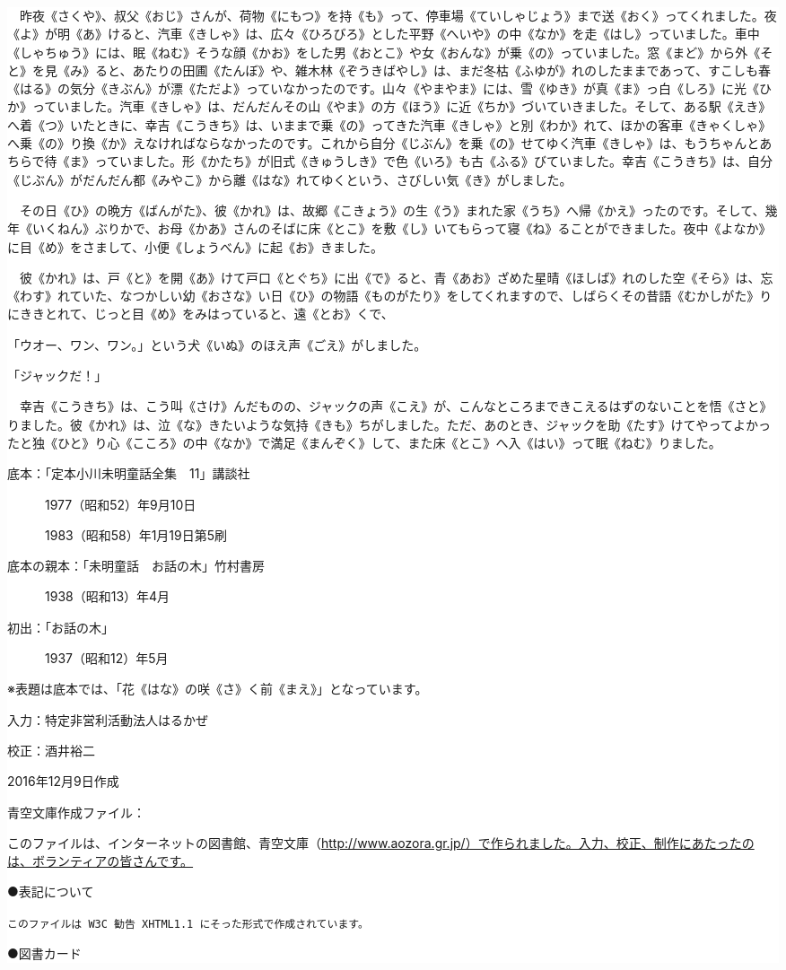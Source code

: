 　昨夜《さくや》、叔父《おじ》さんが、荷物《にもつ》を持《も》って、停車場《ていしゃじょう》まで送《おく》ってくれました。夜《よ》が明《あ》けると、汽車《きしゃ》は、広々《ひろびろ》とした平野《へいや》の中《なか》を走《はし》っていました。車中《しゃちゅう》には、眠《ねむ》そうな顔《かお》をした男《おとこ》や女《おんな》が乗《の》っていました。窓《まど》から外《そと》を見《み》ると、あたりの田圃《たんぼ》や、雑木林《ぞうきばやし》は、まだ冬枯《ふゆが》れのしたままであって、すこしも春《はる》の気分《きぶん》が漂《ただよ》っていなかったのです。山々《やまやま》には、雪《ゆき》が真《ま》っ白《しろ》に光《ひか》っていました。汽車《きしゃ》は、だんだんその山《やま》の方《ほう》に近《ちか》づいていきました。そして、ある駅《えき》へ着《つ》いたときに、幸吉《こうきち》は、いままで乗《の》ってきた汽車《きしゃ》と別《わか》れて、ほかの客車《きゃくしゃ》へ乗《の》り換《か》えなければならなかったのです。これから自分《じぶん》を乗《の》せてゆく汽車《きしゃ》は、もうちゃんとあちらで待《ま》っていました。形《かたち》が旧式《きゅうしき》で色《いろ》も古《ふる》びていました。幸吉《こうきち》は、自分《じぶん》がだんだん都《みやこ》から離《はな》れてゆくという、さびしい気《き》がしました。

　その日《ひ》の晩方《ばんがた》、彼《かれ》は、故郷《こきょう》の生《う》まれた家《うち》へ帰《かえ》ったのです。そして、幾年《いくねん》ぶりかで、お母《かあ》さんのそばに床《とこ》を敷《し》いてもらって寝《ね》ることができました。夜中《よなか》に目《め》をさまして、小便《しょうべん》に起《お》きました。

　彼《かれ》は、戸《と》を開《あ》けて戸口《とぐち》に出《で》ると、青《あお》ざめた星晴《ほしば》れのした空《そら》は、忘《わす》れていた、なつかしい幼《おさな》い日《ひ》の物語《ものがたり》をしてくれますので、しばらくその昔語《むかしがた》りにききとれて、じっと目《め》をみはっていると、遠《とお》くで、

「ウオー、ワン、ワン。」という犬《いぬ》のほえ声《ごえ》がしました。

「ジャックだ！」

　幸吉《こうきち》は、こう叫《さけ》んだものの、ジャックの声《こえ》が、こんなところまできこえるはずのないことを悟《さと》りました。彼《かれ》は、泣《な》きたいような気持《きも》ちがしました。ただ、あのとき、ジャックを助《たす》けてやってよかったと独《ひと》り心《こころ》の中《なか》で満足《まんぞく》して、また床《とこ》へ入《はい》って眠《ねむ》りました。













底本：「定本小川未明童話全集　11」講談社

　　　1977（昭和52）年9月10日

　　　1983（昭和58）年1月19日第5刷

底本の親本：「未明童話　お話の木」竹村書房

　　　1938（昭和13）年4月

初出：「お話の木」

　　　1937（昭和12）年5月

※表題は底本では、「花《はな》の咲《さ》く前《まえ》」となっています。

入力：特定非営利活動法人はるかぜ

校正：酒井裕二

2016年12月9日作成

青空文庫作成ファイル：

このファイルは、インターネットの図書館、青空文庫（http://www.aozora.gr.jp/）で作られました。入力、校正、制作にあたったのは、ボランティアの皆さんです。











●表記について


	このファイルは W3C 勧告 XHTML1.1 にそった形式で作成されています。







●図書カード